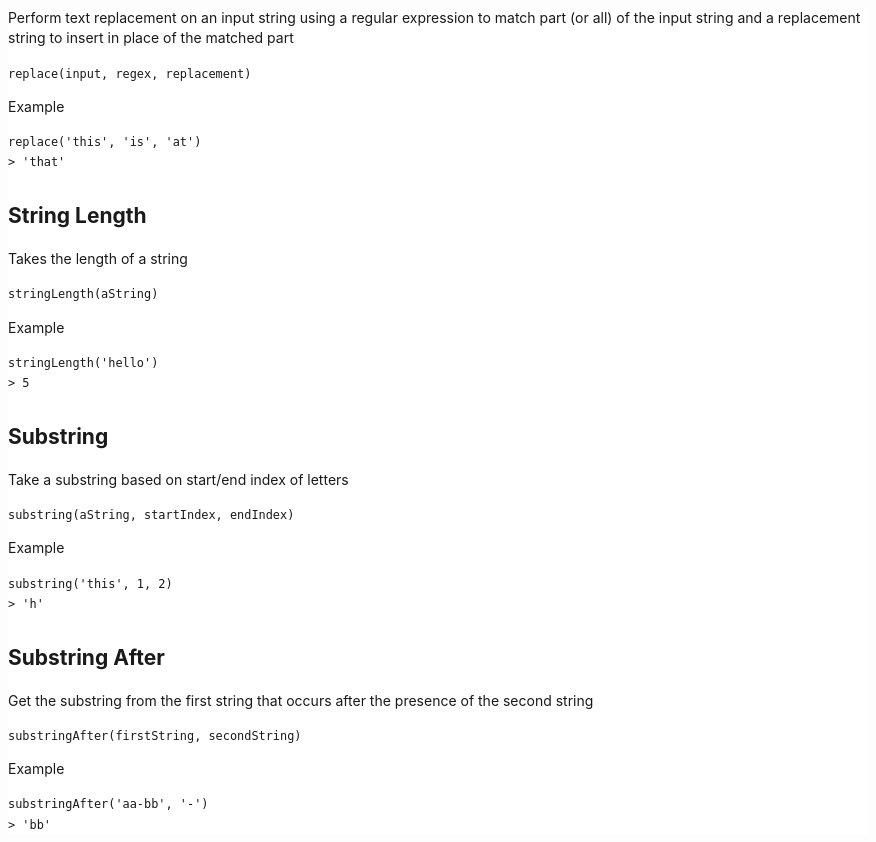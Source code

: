 Perform text replacement on an input string using a regular expression to match part (or all) of the input string and a replacement string to insert in place of the matched part

```clike
replace(input, regex, replacement)
```

Example

```clike
replace('this', 'is', 'at')
> 'that'
```


## String Length

Takes the length of a string

```clike
stringLength(aString)
```

Example

```clike
stringLength('hello')
> 5
```


## Substring

Take a substring based on start/end index of letters

```clike
substring(aString, startIndex, endIndex)
```

Example

```clike
substring('this', 1, 2)
> 'h'
```


## Substring After

Get the substring from the first string that occurs after the presence of the second string

```clike
substringAfter(firstString, secondString)
```

Example

```clike
substringAfter('aa-bb', '-')
> 'bb'
```
